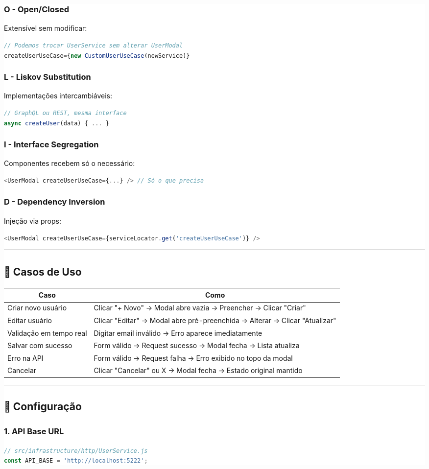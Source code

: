 ### O - Open/Closed
Extensível sem modificar:
```javascript
// Podemos trocar UserService sem alterar UserModal
createUserUseCase={new CustomUserUseCase(newService)}
```

### L - Liskov Substitution
Implementações intercambiáveis:
```javascript
// GraphQL ou REST, mesma interface
async createUser(data) { ... }
```

### I - Interface Segregation
Componentes recebem só o necessário:
```javascript
<UserModal createUserUseCase={...} /> // Só o que precisa
```

### D - Dependency Inversion
Injeção via props:
```javascript
<UserModal createUserUseCase={serviceLocator.get('createUserUseCase')} />
```

---

## 🎯 Casos de Uso

| Caso | Como |
|------|------|
| Criar novo usuário | Clicar "+ Novo" → Modal abre vazia → Preencher → Clicar "Criar" |
| Editar usuário | Clicar "Editar" → Modal abre pré-preenchida → Alterar → Clicar "Atualizar" |
| Validação em tempo real | Digitar email inválido → Erro aparece imediatamente |
| Salvar com sucesso | Form válido → Request sucesso → Modal fecha → Lista atualiza |
| Erro na API | Form válido → Request falha → Erro exibido no topo da modal |
| Cancelar | Clicar "Cancelar" ou X → Modal fecha → Estado original mantido |

---

## 🔧 Configuração

### 1. API Base URL
```javascript
// src/infrastructure/http/UserService.js
const API_BASE = 'http://localhost:5222';
```
